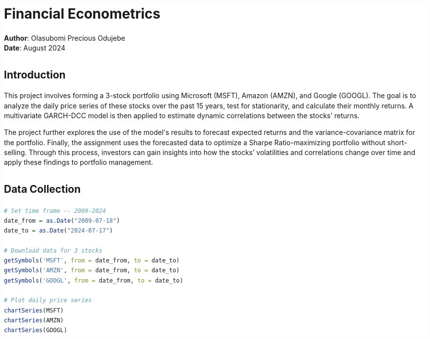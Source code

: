 <head>
  <script src="https://polyfill.io/v3/polyfill.min.js?features=es6"></script>
  <script id="MathJax-script" async src="https://cdn.jsdelivr.net/npm/mathjax@3/es5/tex-mml-chtml.js"></script>
</head>

# Financial Econometrics 

**Author**: Olasubomi Precious Odujebe  
**Date**: August 2024  

## Introduction
This project involves forming a 3-stock portfolio using Microsoft (MSFT), Amazon (AMZN), and Google (GOOGL). The goal is to analyze the daily price series of these stocks over the past 15 years, test for stationarity, and calculate their monthly returns. A multivariate GARCH-DCC model is then applied to estimate dynamic correlations between the stocks’ returns.

The project further explores the use of the model's results to forecast expected returns and the variance-covariance matrix for the portfolio. Finally, the assignment uses the forecasted data to optimize a Sharpe Ratio-maximizing portfolio without short-selling. Through this process, investors can gain insights into how the stocks’ volatilities and correlations change over time and apply these findings to portfolio management.

## Data Collection
```r
# Set time frame -- 2009-2024
date_from = as.Date("2009-07-18")
date_to = as.Date("2024-07-17")

# Download data for 3 stocks
getSymbols('MSFT', from = date_from, to = date_to)
getSymbols('AMZN', from = date_from, to = date_to)
getSymbols('GOOGL', from = date_from, to = date_to)

# Plot daily price series
chartSeries(MSFT)
chartSeries(AMZN)
chartSeries(GOOGL)
```